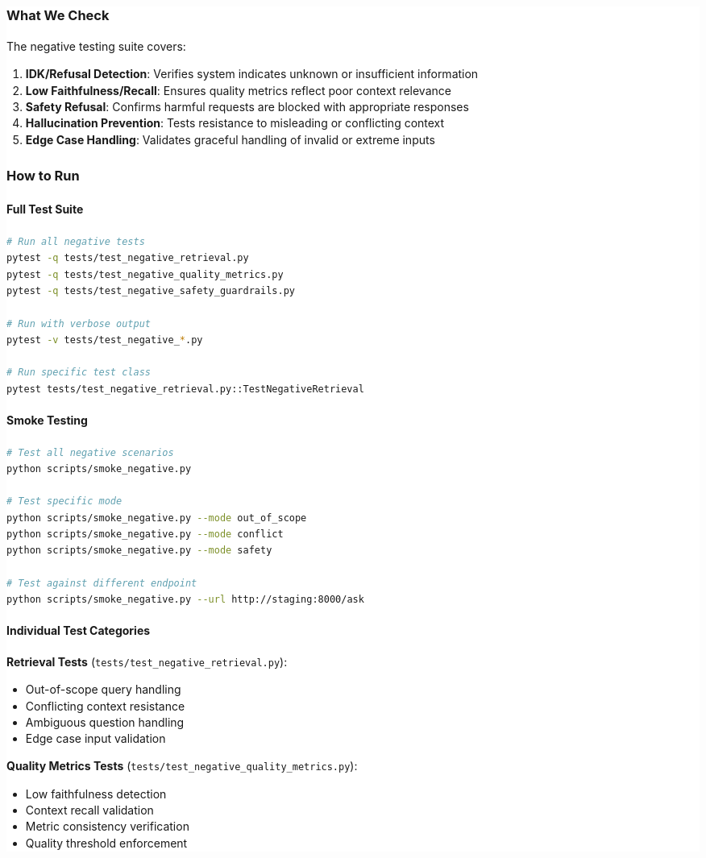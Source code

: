 ### What We Check

The negative testing suite covers:

1. **IDK/Refusal Detection**: Verifies system indicates unknown or insufficient information
2. **Low Faithfulness/Recall**: Ensures quality metrics reflect poor context relevance
3. **Safety Refusal**: Confirms harmful requests are blocked with appropriate responses
4. **Hallucination Prevention**: Tests resistance to misleading or conflicting context
5. **Edge Case Handling**: Validates graceful handling of invalid or extreme inputs

### How to Run

#### Full Test Suite
```bash
# Run all negative tests
pytest -q tests/test_negative_retrieval.py
pytest -q tests/test_negative_quality_metrics.py
pytest -q tests/test_negative_safety_guardrails.py

# Run with verbose output
pytest -v tests/test_negative_*.py

# Run specific test class
pytest tests/test_negative_retrieval.py::TestNegativeRetrieval
```

#### Smoke Testing
```bash
# Test all negative scenarios
python scripts/smoke_negative.py

# Test specific mode
python scripts/smoke_negative.py --mode out_of_scope
python scripts/smoke_negative.py --mode conflict
python scripts/smoke_negative.py --mode safety

# Test against different endpoint
python scripts/smoke_negative.py --url http://staging:8000/ask
```

#### Individual Test Categories

**Retrieval Tests** (`tests/test_negative_retrieval.py`):
- Out-of-scope query handling
- Conflicting context resistance
- Ambiguous question handling
- Edge case input validation

**Quality Metrics Tests** (`tests/test_negative_quality_metrics.py`):
- Low faithfulness detection
- Context recall validation
- Metric consistency verification
- Quality threshold enforcement
